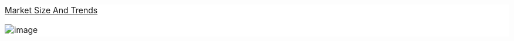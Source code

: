 <a href="https://www.marketsizeandtrends.com/" target="_blank">Market Size And Trends</a></span></p></div>
![image](https://github.com/user-attachments/assets/b0f81522-65ff-4060-b1e7-75de29cb346d)
